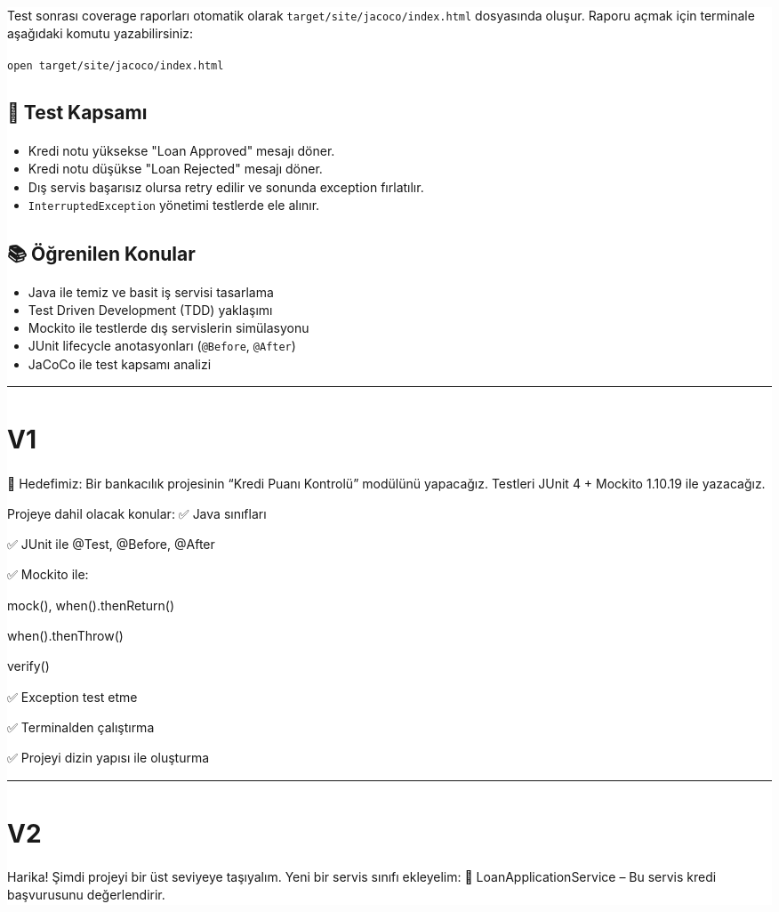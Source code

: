 Test sonrası coverage raporları otomatik olarak `target/site/jacoco/index.html` dosyasında oluşur. Raporu açmak için terminale aşağıdaki komutu yazabilirsiniz:

```bash
open target/site/jacoco/index.html
```

## 🧪 Test Kapsamı

- Kredi notu yüksekse "Loan Approved" mesajı döner.
- Kredi notu düşükse "Loan Rejected" mesajı döner.
- Dış servis başarısız olursa retry edilir ve sonunda exception fırlatılır.
- `InterruptedException` yönetimi testlerde ele alınır.

## 📚 Öğrenilen Konular

- Java ile temiz ve basit iş servisi tasarlama
- Test Driven Development (TDD) yaklaşımı
- Mockito ile testlerde dış servislerin simülasyonu
- JUnit lifecycle anotasyonları (`@Before`, `@After`)
- JaCoCo ile test kapsamı analizi


---

# V1

🎯 Hedefimiz:
Bir bankacılık projesinin “Kredi Puanı Kontrolü” modülünü yapacağız.
Testleri JUnit 4 + Mockito 1.10.19 ile yazacağız.

Projeye dahil olacak konular:
✅ Java sınıfları

✅ JUnit ile @Test, @Before, @After

✅ Mockito ile:

mock(), when().thenReturn()

when().thenThrow()

verify()

✅ Exception test etme

✅ Terminalden çalıştırma

✅ Projeyi dizin yapısı ile oluşturma

----------------------
# V2

Harika! Şimdi projeyi bir üst seviyeye taşıyalım. Yeni bir servis sınıfı ekleyelim:
📌 LoanApplicationService – Bu servis kredi başvurusunu değerlendirir.

